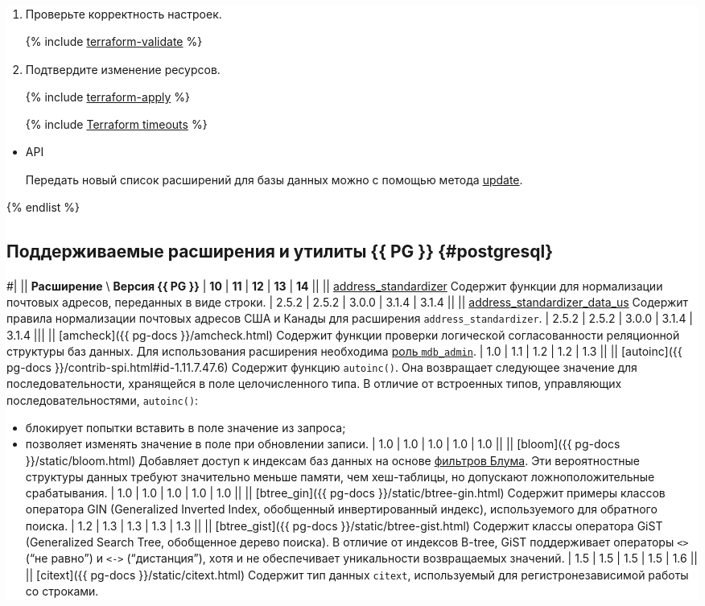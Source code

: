   1. Проверьте корректность настроек.

     {% include [terraform-validate](../../_includes/mdb/terraform/validate.md) %}

  1. Подтвердите изменение ресурсов.

     {% include [terraform-apply](../../_includes/mdb/terraform/apply.md) %}

     {% include [Terraform timeouts](../../_includes/mdb/mpg/terraform/timeouts.md) %}

- API

  Передать новый список расширений для базы данных можно с помощью метода [update](../api-ref/Database/update.md).

{% endlist %}

## Поддерживаемые расширения и утилиты {{ PG }} {#postgresql}

#|
|| **Расширение** \ **Версия {{ PG }}** | **10** | **11** | **12** | **13** | **14** ||
|| [address_standardizer](https://postgis.net/docs/manual-3.1/postgis_installation.html#installing_pagc_address_standardizer)
Содержит функции для нормализации почтовых адресов, переданных в виде строки.
| 2.5.2 | 2.5.2 | 3.0.0 | 3.1.4 | 3.1.4 ||
|| [address_standardizer_data_us](https://postgis.net/docs/manual-3.1/postgis_installation.html#make_install_postgis_extensions)
Содержит правила нормализации почтовых адресов США и Канады для расширения `address_standardizer`.
| 2.5.2 | 2.5.2 | 3.0.0 | 3.1.4 | 3.1.4 |||
|| [amcheck]({{ pg-docs }}/amcheck.html)
Содержит функции проверки логической согласованности реляционной структуры баз данных.
Для использования расширения необходима [роль `mdb_admin`](../concepts/roles.md#mdb-admin).
| 1.0 | 1.1 | 1.2 | 1.2 | 1.3 ||
|| [autoinc]({{ pg-docs }}/contrib-spi.html#id-1.11.7.47.6)
Содержит функцию `autoinc()`. Она возвращает следующее значение для последовательности, хранящейся в поле целочисленного типа. В отличие от встроенных типов, управляющих последовательностями, `autoinc()`:
* блокирует попытки вставить в поле значение из запроса;
* позволяет изменять значение в поле при обновлении записи.
| 1.0 | 1.0 | 1.0 | 1.0 | 1.0 ||
|| [bloom]({{ pg-docs }}/static/bloom.html)
Добавляет доступ к индексам баз данных на основе [фильтров Блума](https://ru.wikipedia.org/wiki/Фильтр_Блума). Эти вероятностные структуры данных требуют значительно меньше памяти, чем хеш-таблицы, но допускают ложноположительные срабатывания.
| 1.0 | 1.0 | 1.0 | 1.0 | 1.0 ||
|| [btree_gin]({{ pg-docs }}/static/btree-gin.html)
Содержит примеры классов оператора GIN (Generalized Inverted Index, обобщенный инвертированный индекс), используемого для обратного поиска.
| 1.2 | 1.3 | 1.3 | 1.3 | 1.3 ||
|| [btree_gist]({{ pg-docs }}/static/btree-gist.html)
Содержит классы оператора GiST (Generalized Search Tree, обобщенное дерево поиска). В отличие от индексов B-tree, GiST поддерживает операторы `<>` (<q>не равно</q>) и `<->` (<q>дистанция</q>), хотя и не обеспечивает уникальности возвращаемых значений.
| 1.5 | 1.5 | 1.5 | 1.5 | 1.6 ||
|| [citext]({{ pg-docs }}/static/citext.html)
Содержит тип данных `citext`, используемый для регистронезависимой работы со строками.